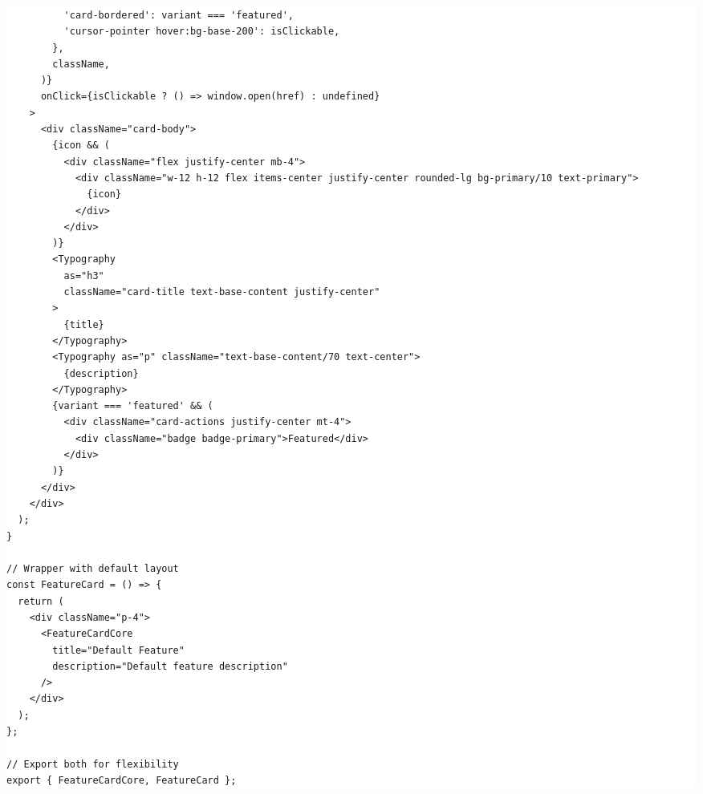 ```tsx
          'card-bordered': variant === 'featured',
          'cursor-pointer hover:bg-base-200': isClickable,
        },
        className,
      )}
      onClick={isClickable ? () => window.open(href) : undefined}
    >
      <div className="card-body">
        {icon && (
          <div className="flex justify-center mb-4">
            <div className="w-12 h-12 flex items-center justify-center rounded-lg bg-primary/10 text-primary">
              {icon}
            </div>
          </div>
        )}
        <Typography
          as="h3"
          className="card-title text-base-content justify-center"
        >
          {title}
        </Typography>
        <Typography as="p" className="text-base-content/70 text-center">
          {description}
        </Typography>
        {variant === 'featured' && (
          <div className="card-actions justify-center mt-4">
            <div className="badge badge-primary">Featured</div>
          </div>
        )}
      </div>
    </div>
  );
}

// Wrapper with default layout
const FeatureCard = () => {
  return (
    <div className="p-4">
      <FeatureCardCore
        title="Default Feature"
        description="Default feature description"
      />
    </div>
  );
};

// Export both for flexibility
export { FeatureCardCore, FeatureCard };
```
